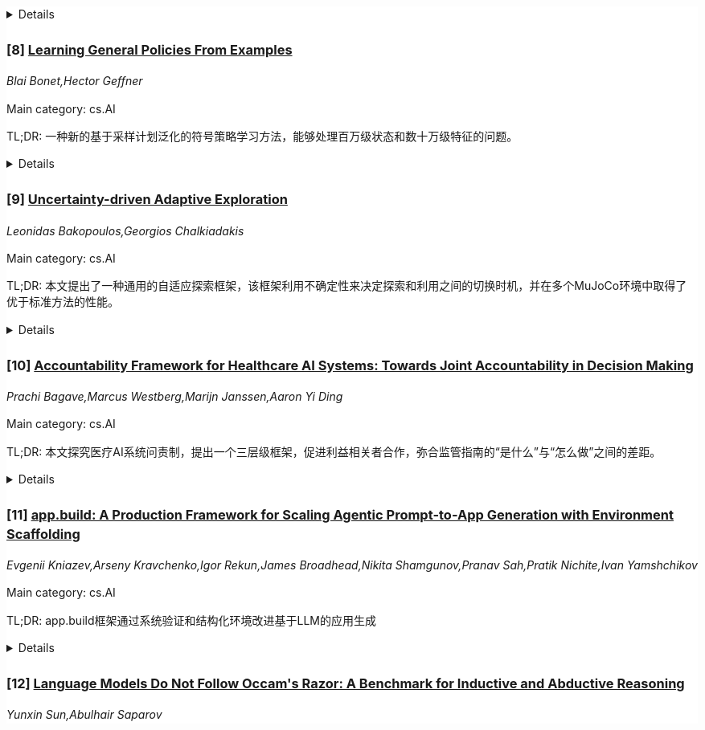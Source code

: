 
<details><summary>Details</summary></details>


### [8] [Learning General Policies From Examples](https://arxiv.org/abs/2509.02794)
*Blai Bonet,Hector Geffner*

Main category: cs.AI

TL;DR: 一种新的基于采样计划泛化的符号策略学习方法，能够处理百万级状态和数十万级特征的问题。


<details><summary>Details</summary></details>


### [9] [Uncertainty-driven Adaptive Exploration](https://arxiv.org/abs/2509.03219)
*Leonidas Bakopoulos,Georgios Chalkiadakis*

Main category: cs.AI

TL;DR: 本文提出了一种通用的自适应探索框架，该框架利用不确定性来决定探索和利用之间的切换时机，并在多个MuJoCo环境中取得了优于标准方法的性能。


<details><summary>Details</summary></details>


### [10] [Accountability Framework for Healthcare AI Systems: Towards Joint Accountability in Decision Making](https://arxiv.org/abs/2509.03286)
*Prachi Bagave,Marcus Westberg,Marijn Janssen,Aaron Yi Ding*

Main category: cs.AI

TL;DR: 本文探究医疗AI系统问责制，提出一个三层级框架，促进利益相关者合作，弥合监管指南的“是什么”与“怎么做”之间的差距。


<details><summary>Details</summary></details>


### [11] [app.build: A Production Framework for Scaling Agentic Prompt-to-App Generation with Environment Scaffolding](https://arxiv.org/abs/2509.03310)
*Evgenii Kniazev,Arseny Kravchenko,Igor Rekun,James Broadhead,Nikita Shamgunov,Pranav Sah,Pratik Nichite,Ivan Yamshchikov*

Main category: cs.AI

TL;DR: app.build框架通过系统验证和结构化环境改进基于LLM的应用生成


<details><summary>Details</summary></details>


### [12] [Language Models Do Not Follow Occam's Razor: A Benchmark for Inductive and Abductive Reasoning](https://arxiv.org/abs/2509.03345)
*Yunxin Sun,Abulhair Saparov*
